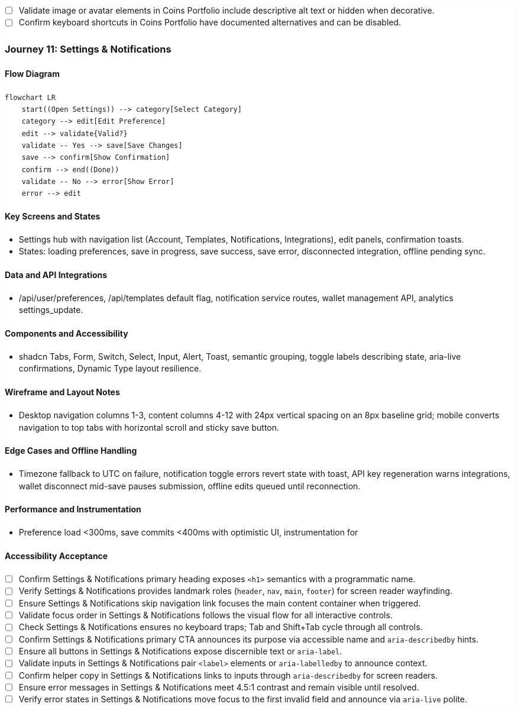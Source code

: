 - [ ] Validate image or avatar elements in Coins Portfolio include descriptive alt text or hidden when decorative.
- [ ] Confirm keyboard shortcuts in Coins Portfolio have documented alternatives and can be disabled.

### Journey 11: Settings & Notifications
#### Flow Diagram
```mermaid
flowchart LR
    start((Open Settings)) --> category[Select Category]
    category --> edit[Edit Preference]
    edit --> validate{Valid?}
    validate -- Yes --> save[Save Changes]
    save --> confirm[Show Confirmation]
    confirm --> end((Done))
    validate -- No --> error[Show Error]
    error --> edit
```
#### Key Screens and States
- Settings hub with navigation list (Account, Templates, Notifications, Integrations), edit panels, confirmation toasts.
- States: loading preferences, save in progress, save success, save error, disconnected integration, offline pending sync.
#### Data and API Integrations
- /api/user/preferences, /api/templates default flag, notification service routes, wallet management API, analytics settings_update.
#### Components and Accessibility
- shadcn Tabs, Form, Switch, Select, Input, Alert, Toast, semantic grouping, toggle labels describing state, aria-live confirmations, Dynamic Type layout resilience.
#### Wireframe and Layout Notes
- Desktop navigation columns 1-3, content columns 4-12 with 24px vertical spacing on an 8px baseline grid; mobile converts navigation to top tabs with horizontal scroll and sticky save button.
#### Edge Cases and Offline Handling
- Timezone fallback to UTC on failure, notification toggle errors revert state with toast, API key regeneration warns integrations, wallet disconnect mid-save pauses submission, offline edits queued until reconnection.
#### Performance and Instrumentation
- Preference load <300ms, save commits <400ms with optimistic UI, instrumentation for 

#### Accessibility Acceptance
- [ ] Confirm Settings & Notifications primary heading exposes `<h1>` semantics with a programmatic name.
- [ ] Verify Settings & Notifications provides landmark roles (`header`, `nav`, `main`, `footer`) for screen reader wayfinding.
- [ ] Ensure Settings & Notifications skip navigation link focuses the main content container when triggered.
- [ ] Validate focus order in Settings & Notifications follows the visual flow for all interactive controls.
- [ ] Check Settings & Notifications ensures no keyboard traps; Tab and Shift+Tab cycle through all controls.
- [ ] Confirm Settings & Notifications primary CTA announces its purpose via accessible name and `aria-describedby` hints.
- [ ] Ensure all buttons in Settings & Notifications expose discernible text or `aria-label`.
- [ ] Validate inputs in Settings & Notifications pair `<label>` elements or `aria-labelledby` to announce context.
- [ ] Confirm helper copy in Settings & Notifications links to inputs through `aria-describedby` for screen readers.
- [ ] Ensure error messages in Settings & Notifications meet 4.5:1 contrast and remain visible until resolved.
- [ ] Verify error states in Settings & Notifications move focus to the first invalid field and announce via `aria-live` polite.